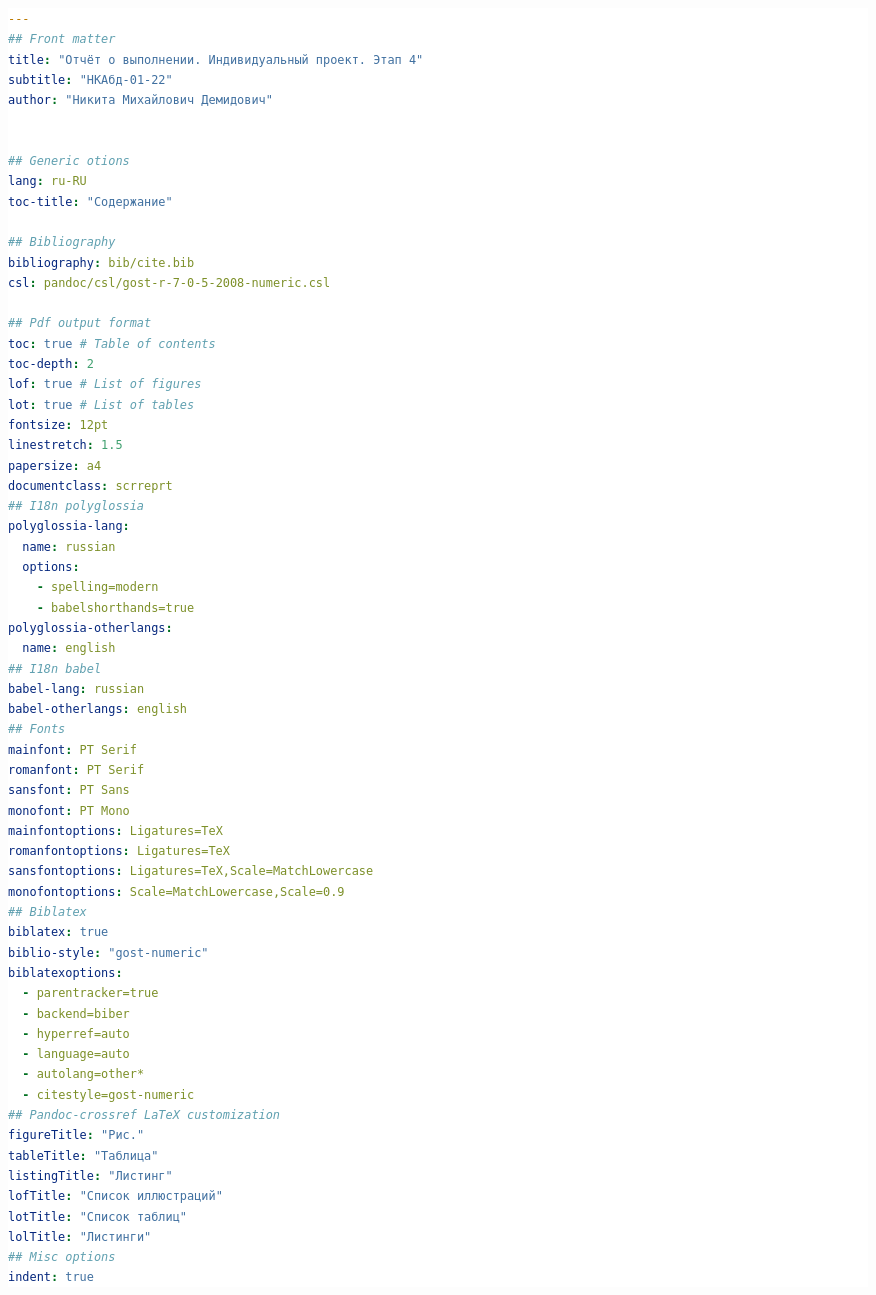 ```yaml
---
## Front matter
title: "Отчёт о выполнении. Индивидуальный проект. Этап 4"
subtitle: "НКАбд-01-22"
author: "Никита Михайлович Демидович"


## Generic otions
lang: ru-RU
toc-title: "Содержание"

## Bibliography
bibliography: bib/cite.bib
csl: pandoc/csl/gost-r-7-0-5-2008-numeric.csl

## Pdf output format
toc: true # Table of contents
toc-depth: 2
lof: true # List of figures
lot: true # List of tables
fontsize: 12pt
linestretch: 1.5
papersize: a4
documentclass: scrreprt
## I18n polyglossia
polyglossia-lang:
  name: russian
  options:
	- spelling=modern
	- babelshorthands=true
polyglossia-otherlangs:
  name: english
## I18n babel
babel-lang: russian
babel-otherlangs: english
## Fonts
mainfont: PT Serif
romanfont: PT Serif
sansfont: PT Sans
monofont: PT Mono
mainfontoptions: Ligatures=TeX
romanfontoptions: Ligatures=TeX
sansfontoptions: Ligatures=TeX,Scale=MatchLowercase
monofontoptions: Scale=MatchLowercase,Scale=0.9
## Biblatex
biblatex: true
biblio-style: "gost-numeric"
biblatexoptions:
  - parentracker=true
  - backend=biber
  - hyperref=auto
  - language=auto
  - autolang=other*
  - citestyle=gost-numeric
## Pandoc-crossref LaTeX customization
figureTitle: "Рис."
tableTitle: "Таблица"
listingTitle: "Листинг"
lofTitle: "Список иллюстраций"
lotTitle: "Список таблиц"
lolTitle: "Листинги"
## Misc options
indent: true
```